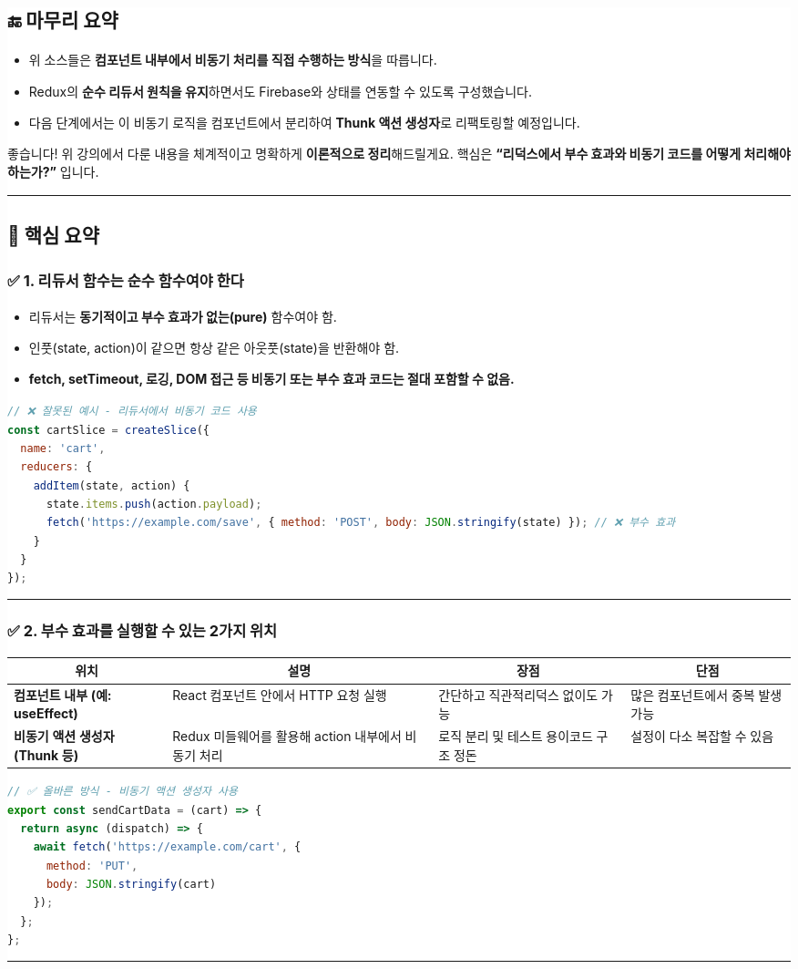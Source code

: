 
## 🔚 마무리 요약

- 위 소스들은 **컴포넌트 내부에서 비동기 처리를 직접 수행하는 방식**을 따릅니다.
    
- Redux의 **순수 리듀서 원칙을 유지**하면서도 Firebase와 상태를 연동할 수 있도록 구성했습니다.
    
- 다음 단계에서는 이 비동기 로직을 컴포넌트에서 분리하여 **Thunk 액션 생성자**로 리팩토링할 예정입니다.
    
좋습니다! 위 강의에서 다룬 내용을 체계적이고 명확하게 **이론적으로 정리**해드릴게요. 핵심은 **“리덕스에서 부수 효과와 비동기 코드를 어떻게 처리해야 하는가?”** 입니다.

---

## 🧠 핵심 요약

### ✅ 1. **리듀서 함수는 순수 함수여야 한다**

- 리듀서는 **동기적이고 부수 효과가 없는(pure)** 함수여야 함.
    
- 인풋(state, action)이 같으면 항상 같은 아웃풋(state)을 반환해야 함.
    
- **fetch, setTimeout, 로깅, DOM 접근 등 비동기 또는 부수 효과 코드는 절대 포함할 수 없음.**
    

```js
// ❌ 잘못된 예시 - 리듀서에서 비동기 코드 사용
const cartSlice = createSlice({
  name: 'cart',
  reducers: {
    addItem(state, action) {
      state.items.push(action.payload);
      fetch('https://example.com/save', { method: 'POST', body: JSON.stringify(state) }); // ❌ 부수 효과
    }
  }
});
```

---

### ✅ 2. **부수 효과를 실행할 수 있는 2가지 위치**

|위치|설명|장점|단점|
|---|---|---|---|
|**컴포넌트 내부 (예: useEffect)**|React 컴포넌트 안에서 HTTP 요청 실행|간단하고 직관적리덕스 없이도 가능|많은 컴포넌트에서 중복 발생 가능|
|**비동기 액션 생성자 (Thunk 등)**|Redux 미들웨어를 활용해 action 내부에서 비동기 처리|로직 분리 및 테스트 용이코드 구조 정돈|설정이 다소 복잡할 수 있음|

```js
// ✅ 올바른 방식 - 비동기 액션 생성자 사용
export const sendCartData = (cart) => {
  return async (dispatch) => {
    await fetch('https://example.com/cart', {
      method: 'PUT',
      body: JSON.stringify(cart)
    });
  };
};
```

---